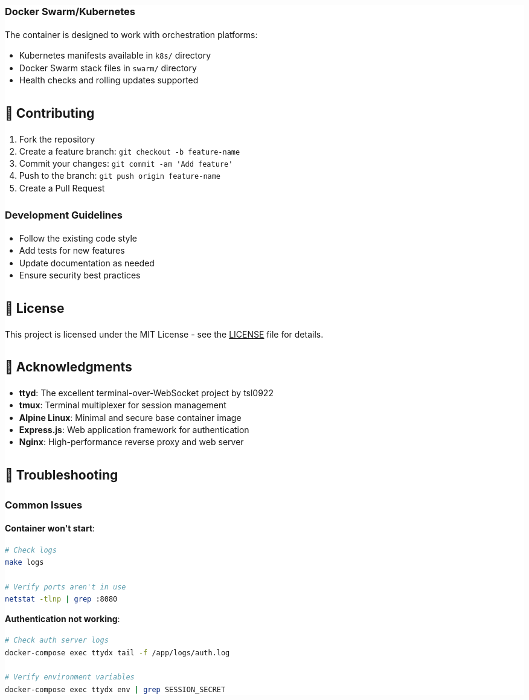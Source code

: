 ### Docker Swarm/Kubernetes
The container is designed to work with orchestration platforms:
- Kubernetes manifests available in `k8s/` directory
- Docker Swarm stack files in `swarm/` directory
- Health checks and rolling updates supported

## 🤝 Contributing

1. Fork the repository
2. Create a feature branch: `git checkout -b feature-name`
3. Commit your changes: `git commit -am 'Add feature'`
4. Push to the branch: `git push origin feature-name`
5. Create a Pull Request

### Development Guidelines
- Follow the existing code style
- Add tests for new features
- Update documentation as needed
- Ensure security best practices

## 📄 License

This project is licensed under the MIT License - see the [LICENSE](LICENSE) file for details.

## 🙏 Acknowledgments

- **ttyd**: The excellent terminal-over-WebSocket project by tsl0922
- **tmux**: Terminal multiplexer for session management
- **Alpine Linux**: Minimal and secure base container image
- **Express.js**: Web application framework for authentication
- **Nginx**: High-performance reverse proxy and web server

## 🐛 Troubleshooting

### Common Issues

**Container won't start**:
```bash
# Check logs
make logs

# Verify ports aren't in use
netstat -tlnp | grep :8080
```

**Authentication not working**:
```bash
# Check auth server logs
docker-compose exec ttydx tail -f /app/logs/auth.log

# Verify environment variables
docker-compose exec ttydx env | grep SESSION_SECRET
```
